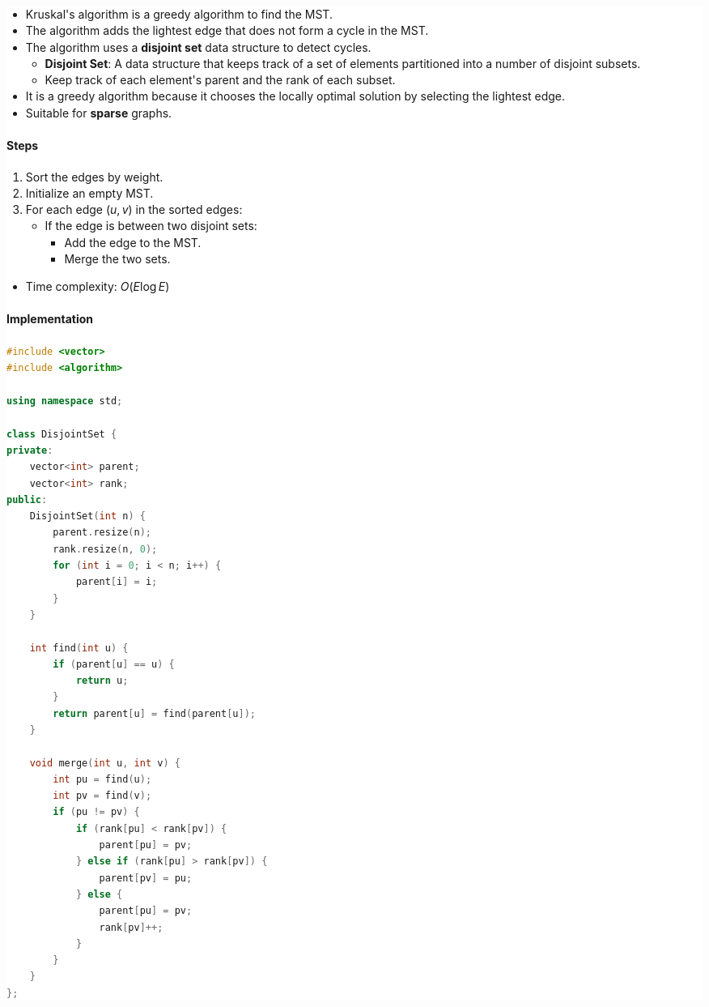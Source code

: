 - Kruskal's algorithm is a greedy algorithm to find the MST.
- The algorithm adds the lightest edge that does not form a cycle in the MST.
- The algorithm uses a **disjoint set** data structure to detect cycles.
    - **Disjoint Set**: A data structure that keeps track of a set of elements partitioned into a number of disjoint
      subsets.
    - Keep track of each element's parent and the rank of each subset.
- It is a greedy algorithm because it chooses the locally optimal solution by selecting the lightest edge.
- Suitable for **sparse** graphs.

#### Steps

1. Sort the edges by weight.
2. Initialize an empty MST.
3. For each edge $(u, v)$ in the sorted edges:
    - If the edge is between two disjoint sets:
        - Add the edge to the MST.
        - Merge the two sets.

- Time complexity: $O(E \log E)$

#### Implementation

```cpp
#include <vector>
#include <algorithm>

using namespace std;

class DisjointSet {
private:
    vector<int> parent;
    vector<int> rank;
public:
    DisjointSet(int n) {
        parent.resize(n);
        rank.resize(n, 0);
        for (int i = 0; i < n; i++) {
            parent[i] = i;
        }
    }

    int find(int u) {
        if (parent[u] == u) {
            return u;
        }
        return parent[u] = find(parent[u]);
    }

    void merge(int u, int v) {
        int pu = find(u);
        int pv = find(v);
        if (pu != pv) {
            if (rank[pu] < rank[pv]) {
                parent[pu] = pv;
            } else if (rank[pu] > rank[pv]) {
                parent[pv] = pu;
            } else {
                parent[pu] = pv;
                rank[pv]++;
            }
        }
    }
};
```